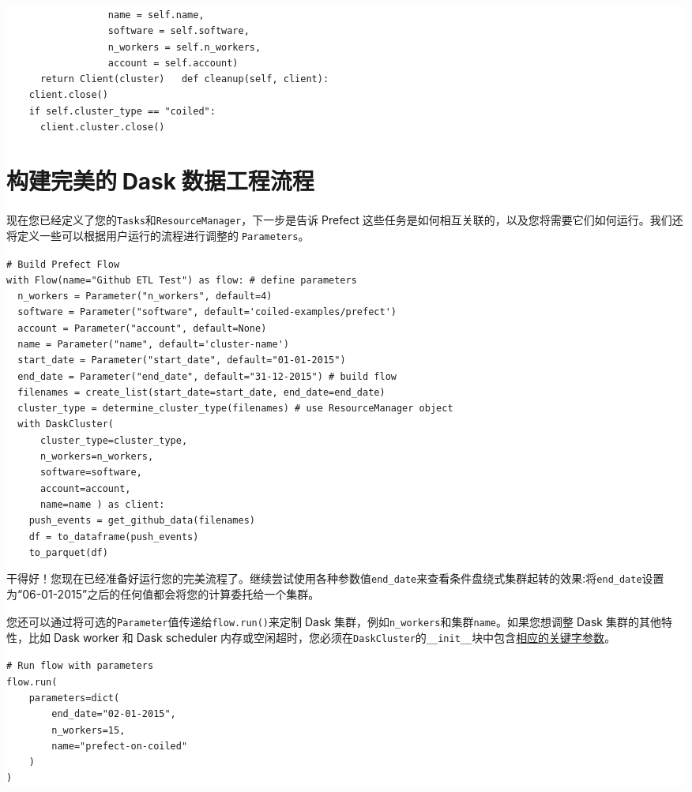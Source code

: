 ```
                  name = self.name, 
                  software = self.software, 
                  n_workers = self.n_workers, 
                  account = self.account) 
      return Client(cluster)   def cleanup(self, client): 
    client.close() 
    if self.cluster_type == "coiled": 
      client.cluster.close()
```

# 构建完美的 Dask 数据工程流程

现在您已经定义了您的`Tasks`和`ResourceManager`，下一步是告诉 Prefect 这些任务是如何相互关联的，以及您将需要它们如何运行。我们还将定义一些可以根据用户运行的流程进行调整的 `Parameters`。

```
# Build Prefect Flow 
with Flow(name="Github ETL Test") as flow: # define parameters 
  n_workers = Parameter("n_workers", default=4) 
  software = Parameter("software", default='coiled-examples/prefect') 
  account = Parameter("account", default=None) 
  name = Parameter("name", default='cluster-name') 
  start_date = Parameter("start_date", default="01-01-2015") 
  end_date = Parameter("end_date", default="31-12-2015") # build flow 
  filenames = create_list(start_date=start_date, end_date=end_date) 
  cluster_type = determine_cluster_type(filenames) # use ResourceManager object 
  with DaskCluster(
      cluster_type=cluster_type, 
      n_workers=n_workers, 
      software=software, 
      account=account, 
      name=name ) as client: 
    push_events = get_github_data(filenames) 
    df = to_dataframe(push_events) 
    to_parquet(df)
```

干得好！您现在已经准备好运行您的完美流程了。继续尝试使用各种参数值`end_date`来查看条件盘绕式集群起转的效果:将`end_date`设置为“06-01-2015”之后的任何值都会将您的计算委托给一个集群。

您还可以通过将可选的`Parameter`值传递给`flow.run()`来定制 Dask 集群，例如`n_workers`和集群`name`。如果您想调整 Dask 集群的其他特性，比如 Dask worker 和 Dask scheduler 内存或空闲超时，您必须在`DaskCluster`的`__init__`块中包含[相应的关键字参数](https://docs.coiled.io/user_guide/cluster_creation.html)。

```
# Run flow with parameters 
flow.run(
    parameters=dict(
        end_date="02-01-2015", 
        n_workers=15,  
        name="prefect-on-coiled"
    ) 
)
```
